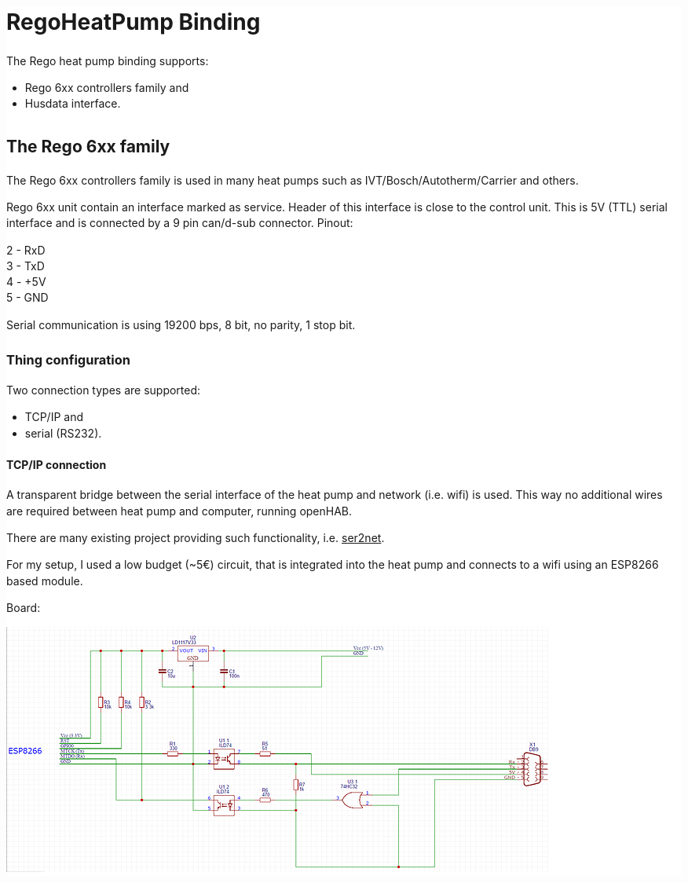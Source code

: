 # RegoHeatPump Binding

The Rego heat pump binding supports:

*   Rego 6xx controllers family and
*   Husdata interface.

## The Rego 6xx family

The Rego 6xx controllers family is used in many heat pumps such as IVT/Bosch/Autotherm/Carrier and others.

Rego 6xx unit contain an interface marked as service.
Header of this interface is close to the control unit. This is 5V (TTL) serial interface and is connected by a 9 pin can/d-sub connector. Pinout:  

2 - RxD  
3 - TxD  
4 - +5V  
5 - GND

Serial communication is using 19200 bps, 8 bit, no parity, 1 stop bit.

### Thing configuration

Two connection types are supported:

*   TCP/IP and
*   serial (RS232).

#### TCP/IP connection

A transparent bridge between the serial interface of the heat pump and network (i.e. wifi) is used.
This way no additional wires are required between heat pump and computer, running openHAB.

There are many existing project providing such functionality, i.e. [ser2net](http://ser2net.sourceforge.net/).

For my setup, I used a low budget (~5€) circuit, that is integrated into the heat pump and connects to a wifi using an ESP8266 based module.

Board:

![board](doc/board.png)
